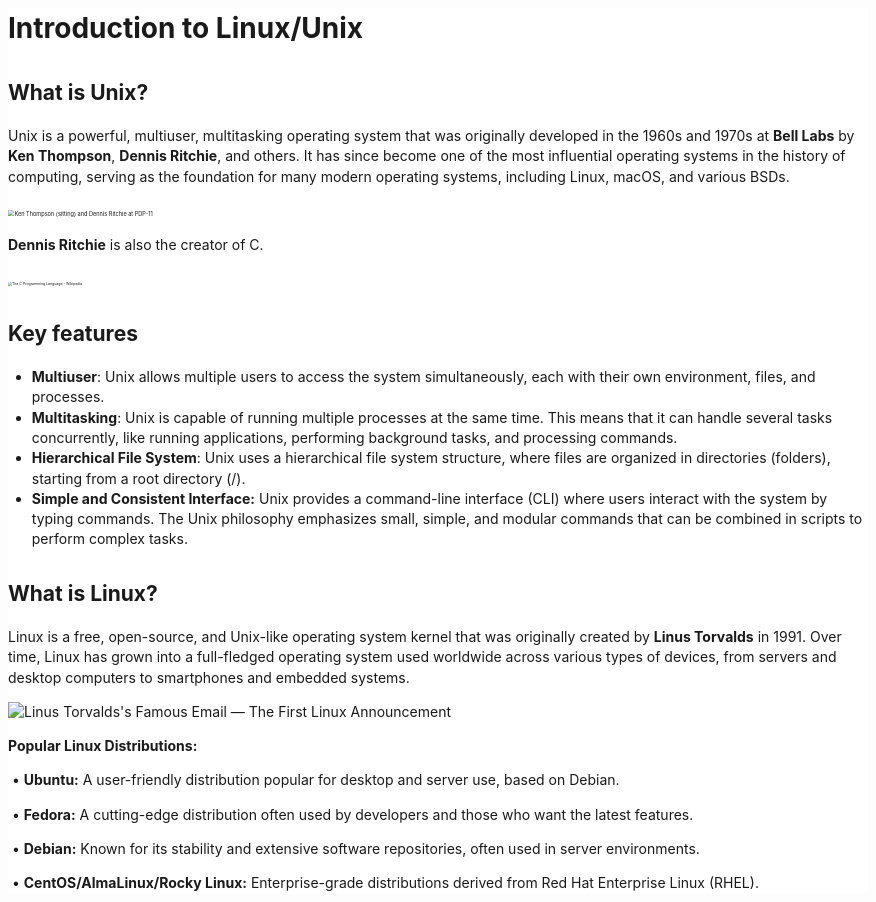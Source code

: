# Introduction to Linux/Unix 

## What is Unix?

Unix is a powerful, multiuser, multitasking operating system that was originally developed in the 1960s and 1970s at **Bell Labs** by **Ken Thompson**, **Dennis Ritchie**, and others. It has since become one of the most influential operating systems in the history of computing, serving as the foundation for many modern operating systems, including Linux, macOS, and various BSDs.

<img src="https://www.redhat.com/sysadmin/sites/default/files/styles/full/public/2022-11/Ken_Thompson_Dennis_Ritchie_PDP-11_0.jpg?itok=D9Au5qnp" alt="Ken Thompson (sitting) and Dennis Ritchie at PDP-11" style="zoom:40%;" />



**Dennis Ritchie** is also the creator of C. 

<img src="https://upload.wikimedia.org/wikipedia/commons/0/0e/The_C_Programming_Language%2C_First_Edition_Cover.svg" alt="The C Programming Language - Wikipedia" style="zoom:25%;" />



## Key features

- **Multiuser**: Unix allows multiple users to access the system simultaneously, each with their own environment, files, and processes.
- **Multitasking**:  Unix is capable of running multiple processes at the same time. This means that it can handle several tasks concurrently, like running applications, performing background tasks, and processing commands.
- **Hierarchical File System**: Unix uses a hierarchical file system structure, where files are organized in directories (folders), starting from a root directory (/). 
- **Simple and Consistent Interface:** Unix provides a command-line interface (CLI) where users interact with the system by typing commands. The Unix philosophy emphasizes small, simple, and modular commands that can be combined in scripts to perform complex tasks.

## What is Linux?

Linux is a free, open-source, and Unix-like operating system kernel that was originally created by **Linus Torvalds** in 1991. Over time, Linux has grown into a full-fledged operating system used worldwide across various types of devices, from servers and desktop computers to smartphones and embedded systems.

![Linus Torvalds's Famous Email — The First Linux Announcement](https://fossbytes.com/wp-content/uploads/2016/08/linus-torvald-first-linux-email.png)

**Popular Linux Distributions:**



​	•	**Ubuntu:** A user-friendly distribution popular for desktop and server use, based on Debian.

​	•	**Fedora:** A cutting-edge distribution often used by developers and those who want the latest features.

​	•	**Debian:** Known for its stability and extensive software repositories, often used in server environments.

​	•	**CentOS/AlmaLinux/Rocky Linux:** Enterprise-grade distributions derived from Red Hat Enterprise Linux (RHEL).
